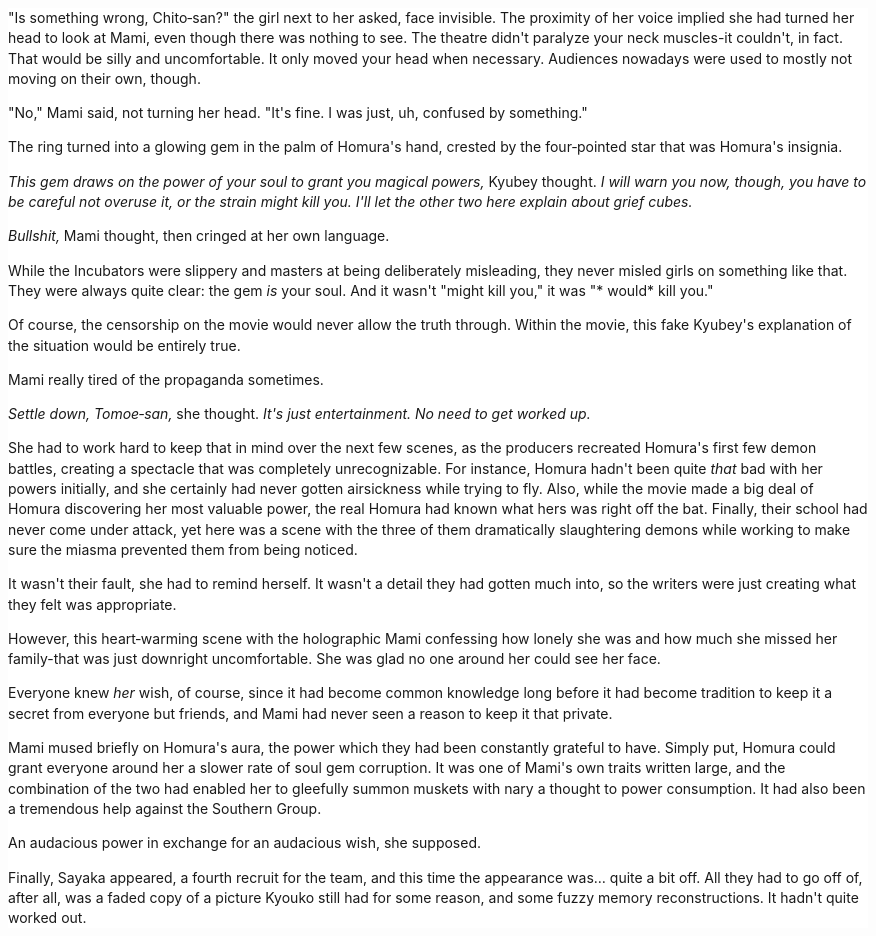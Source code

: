 "Is something wrong, Chito‐san?" the girl next to her asked, face invisible. The proximity of her voice implied she had turned her head to look at Mami, even though there was nothing to see. The theatre didn't paralyze your neck muscles-it couldn't, in fact. That would be silly and uncomfortable. It only moved your head when necessary. Audiences nowadays were used to mostly not moving on their own, though.

"No," Mami said, not turning her head. "It's fine. I was just, uh, confused by something."

The ring turned into a glowing gem in the palm of Homura's hand, crested by the four‐pointed star that was Homura's insignia.

*This gem draws on the power of your soul to grant you magical powers,* Kyubey thought. *I will warn you now, though, you have to be careful not overuse it, or the strain might kill you. I'll let the other two here explain about grief cubes.*

*Bullshit,* Mami thought, then cringed at her own language.

While the Incubators were slippery and masters at being deliberately misleading, they never misled girls on something like that. They were always quite clear: the gem *is* your soul. And it wasn't "might kill you," it was "* would* kill you."

Of course, the censorship on the movie would never allow the truth through. Within the movie, this fake Kyubey's explanation of the situation would be entirely true.

Mami really tired of the propaganda sometimes.

*Settle down, Tomoe‐san,* she thought. *It's just entertainment. No need to get worked up.*

She had to work hard to keep that in mind over the next few scenes, as the producers recreated Homura's first few demon battles, creating a spectacle that was completely unrecognizable. For instance, Homura hadn't been quite *that* bad with her powers initially, and she certainly had never gotten airsickness while trying to fly. Also, while the movie made a big deal of Homura discovering her most valuable power, the real Homura had known what hers was right off the bat. Finally, their school had never come under attack, yet here was a scene with the three of them dramatically slaughtering demons while working to make sure the miasma prevented them from being noticed.

It wasn't their fault, she had to remind herself. It wasn't a detail they had gotten much into, so the writers were just creating what they felt was appropriate.

However, this heart‐warming scene with the holographic Mami confessing how lonely she was and how much she missed her family-that was just downright uncomfortable. She was glad no one around her could see her face.

Everyone knew *her* wish, of course, since it had become common knowledge long before it had become tradition to keep it a secret from everyone but friends, and Mami had never seen a reason to keep it that private.

Mami mused briefly on Homura's aura, the power which they had been constantly grateful to have. Simply put, Homura could grant everyone around her a slower rate of soul gem corruption. It was one of Mami's own traits written large, and the combination of the two had enabled her to gleefully summon muskets with nary a thought to power consumption. It had also been a tremendous help against the Southern Group.

An audacious power in exchange for an audacious wish, she supposed.

Finally, Sayaka appeared, a fourth recruit for the team, and this time the appearance was… quite a bit off. All they had to go off of, after all, was a faded copy of a picture Kyouko still had for some reason, and some fuzzy memory reconstructions. It hadn't quite worked out.
